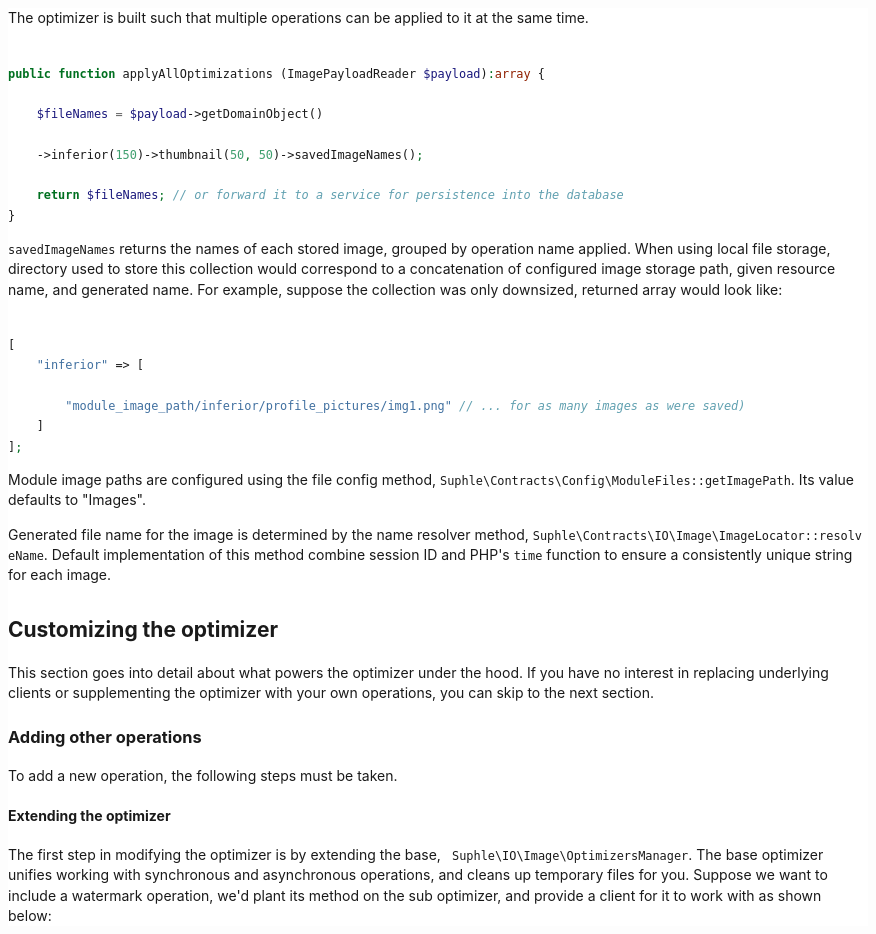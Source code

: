 The optimizer is built such that multiple operations can be applied to it at the same time.

```php

public function applyAllOptimizations (ImagePayloadReader $payload):array {

	$fileNames = $payload->getDomainObject()

	->inferior(150)->thumbnail(50, 50)->savedImageNames();

	return $fileNames; // or forward it to a service for persistence into the database
}
```

`savedImageNames` returns the names of each stored image, grouped by operation name applied. When using local file storage, directory used to store this collection would correspond to a concatenation of configured image storage path, given resource name, and generated name. For example, suppose the collection was only downsized, returned array would look like:

```php

[
	"inferior" => [

		"module_image_path/inferior/profile_pictures/img1.png" // ... for as many images as were saved)
	]
];
```

Module image paths are configured using the file config method, `Suphle\Contracts\Config\ModuleFiles::getImagePath`. Its value defaults to "Images".

Generated file name for the image is determined by the name resolver method, `Suphle\Contracts\IO\Image\ImageLocator::resolveName`. Default implementation of this method combine session ID and PHP's `time` function to ensure a consistently unique string for each image.

## Customizing the optimizer

This section goes into detail about what powers the optimizer under the hood. If you have no interest in replacing underlying clients or supplementing the optimizer with your own operations, you can skip to the next section.

### Adding other operations

To add a new operation, the following steps must be taken.

#### Extending the optimizer

The first step in modifying the optimizer is by extending the base, `
Suphle\IO\Image\OptimizersManager`. The base optimizer unifies working with synchronous and asynchronous operations, and cleans up temporary files for you. Suppose we want to include a watermark operation, we'd plant its method on the sub optimizer, and provide a client for it to work with as shown below:
